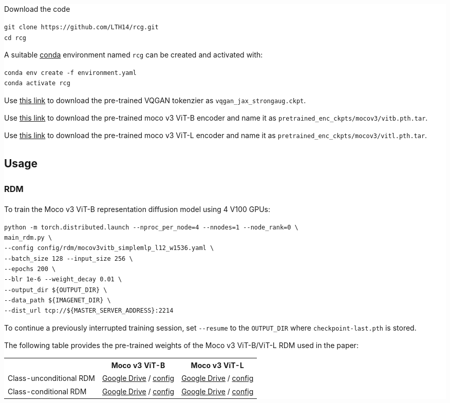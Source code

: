 Download the code
```
git clone https://github.com/LTH14/rcg.git
cd rcg
```

A suitable [conda](https://conda.io/) environment named `rcg` can be created and activated with:

```
conda env create -f environment.yaml
conda activate rcg
```

Use [this link](https://drive.google.com/file/d/13S_unB87n6KKuuMdyMnyExW0G1kplTbP/view?usp=sharing)
to download the pre-trained VQGAN tokenzier as ```vqgan_jax_strongaug.ckpt```.

Use [this link](https://dl.fbaipublicfiles.com/moco-v3/vit-b-300ep/vit-b-300ep.pth.tar) 
to download the pre-trained moco v3 ViT-B encoder and name it as ```pretrained_enc_ckpts/mocov3/vitb.pth.tar```.

Use [this link](https://drive.google.com/file/d/1Foa2-FqhwIFYjcAAbY9sXyO-1Vwwx-_9/view?usp=sharing)
to download the pre-trained moco v3 ViT-L encoder and name it as ```pretrained_enc_ckpts/mocov3/vitl.pth.tar```.

## Usage

### RDM

To train the Moco v3 ViT-B representation diffusion model using 4 V100 GPUs:
```
python -m torch.distributed.launch --nproc_per_node=4 --nnodes=1 --node_rank=0 \
main_rdm.py \
--config config/rdm/mocov3vitb_simplemlp_l12_w1536.yaml \
--batch_size 128 --input_size 256 \
--epochs 200 \
--blr 1e-6 --weight_decay 0.01 \
--output_dir ${OUTPUT_DIR} \
--data_path ${IMAGENET_DIR} \
--dist_url tcp://${MASTER_SERVER_ADDRESS}:2214
```

To continue a previously interrupted training session, set ```--resume``` to the ```OUTPUT_DIR``` where ```checkpoint-last.pth``` is stored.

The following table provides the pre-trained weights of the 
Moco v3 ViT-B/ViT-L RDM used in the paper:
<table><tbody>


<th valign="bottom"></th>
<th valign="bottom">Moco v3 ViT-B</th>
<th valign="bottom">Moco v3 ViT-L</th>

<tr><td align="left">Class-unconditional RDM</td>
<td align="center"><a href="https://drive.google.com/file/d/1gdsvzKLmmBWuF4Ymy4rQ_T1t6dDHnTEA/view?usp=sharing">Google Drive</a> / <a href="config/rdm/mocov3vitb_simplemlp_l12_w1536.yaml">config</a></td>
<td align="center"><a href="https://drive.google.com/file/d/1E5E3i9LRpSy0tVF7NA0bGXEh4CrjHAXz/view?usp=sharing">Google Drive</a> / <a href="config/rdm/mocov3vitl_simplemlp_l12_w1536.yaml">config</a></td>
</tr>
<tr><td align="left">Class-conditional RDM</td>
<td align="center"><a href="https://drive.google.com/file/d/1roanmVfg-UaddVehstQErvByqi0OYs2R/view?usp=sharing">Google Drive</a> / <a href="config/rdm/mocov3vitb_simplemlp_l12_w1536_classcond.yaml">config</a></td>
<td align="center"><a href="https://drive.google.com/file/d/1lZmXOcdHE97Qmn2azNAo2tNVX7dtTAkY/view?usp=sharing">Google Drive</a> / <a href="config/rdm/mocov3vitl_simplemlp_l12_w1536_classcond.yaml">config</a></td>
</tr>